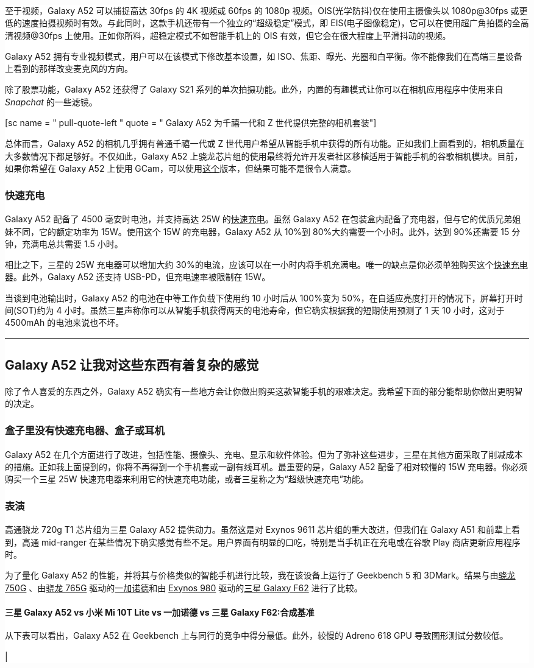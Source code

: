 至于视频，Galaxy A52 可以捕捉高达 30fps 的 4K 视频或 60fps 的 1080p 视频。OIS(光学防抖)仅在使用主摄像头以 1080p@30fps 或更低的速度拍摄视频时有效。与此同时，这款手机还带有一个独立的“超级稳定”模式，即 EIS(电子图像稳定)，它可以在使用超广角拍摄的全高清视频@30fps 上使用。正如你所料，超稳定模式不如智能手机上的 OIS 有效，但它会在很大程度上平滑抖动的视频。

Galaxy A52 拥有专业视频模式，用户可以在该模式下修改基本设置，如 ISO、焦距、曝光、光圈和白平衡。你不能像我们在高端三星设备上看到的那样改变麦克风的方向。

除了股票功能，Galaxy A52 还获得了 Galaxy S21 系列的单次拍摄功能。此外，内置的有趣模式让你可以在相机应用程序中使用来自 *Snapchat* 的一些滤镜。

[sc name = " pull-quote-left " quote = " Galaxy A52 为千禧一代和 Z 世代提供完整的相机套装"]

总体而言，Galaxy A52 的相机几乎拥有普通千禧一代或 Z 世代用户希望从智能手机中获得的所有功能。正如我们上面看到的，相机质量在大多数情况下都足够好。不仅如此，Galaxy A52 上骁龙芯片组的使用最终将允许开发者社区移植适用于智能手机的谷歌相机模块。目前，如果你希望在 Galaxy A52 上使用 GCam，可以使用[这个](https://www.celsoazevedo.com/files/android/google-camera/f/changelog1460/)版本，但结果可能不是很令人满意。

### 快速充电

Galaxy A52 配备了 4500 毫安时电池，并支持高达 25W 的[快速充电](https://www.xda-developers.com/how-does-fast-charging-work/)。虽然 Galaxy A52 在包装盒内配备了充电器，但与它的优质兄弟姐妹不同，它的额定功率为 15W。使用这个 15W 的充电器，Galaxy A52 从 10%到 80%大约需要一个小时。此外，达到 90%还需要 15 分钟，充满电总共需要 1.5 小时。

相比之下，三星的 25W 充电器可以增加大约 30%的电流，应该可以在一小时内将手机充满电。唯一的缺点是你必须单独购买这个[快速充电器](https://www.xda-developers.com/best-galaxy-s21-fast-chargers/)。此外，Galaxy A52 还支持 USB-PD，但充电速率被限制在 15W。

当谈到电池输出时，Galaxy A52 的电池在中等工作负载下使用约 10 小时后从 100%变为 50%，在自适应亮度打开的情况下，屏幕打开时间(SOT)约为 4 小时。虽然三星声称你可以从智能手机获得两天的电池寿命，但它确实根据我的短期使用预测了 1 天 10 小时，这对于 4500mAh 的电池来说也不坏。

* * *

## Galaxy A52 让我对这些东西有着复杂的感觉

除了令人喜爱的东西之外，Galaxy A52 确实有一些地方会让你做出购买这款智能手机的艰难决定。我希望下面的部分能帮助你做出更明智的决定。

### 盒子里没有快速充电器、盒子或耳机

Galaxy A52 在几个方面进行了改进，包括性能、摄像头、充电、显示和软件体验。但为了弥补这些进步，三星在其他方面采取了削减成本的措施。正如我上面提到的，你将不再得到一个手机套或一副有线耳机。最重要的是，Galaxy A52 配备了相对较慢的 15W 充电器。你必须购买一个三星 25W 快速充电器来利用它的快速充电功能，或者三星称之为“超级快速充电”功能。

### 表演

高通骁龙 720g T1 芯片组为三星 Galaxy A52 提供动力。虽然这是对 Exynos 9611 芯片组的重大改进，但我们在 Galaxy A51 和前辈上看到，高通 mid-ranger 在某些情况下确实感觉有些不足。用户界面有明显的口吃，特别是当手机正在充电或在谷歌 Play 商店更新应用程序时。

为了量化 Galaxy A52 的性能，并将其与价格类似的智能手机进行比较，我在该设备上运行了 Geekbench 5 和 3DMark。结果与由[骁龙 750G](https://www.xda-developers.com/qualcomm-snapdragon-750g-processor-specifications-features/) 、由[骁龙 765G](https://www.xda-developers.com/qualcomm-snapdragon-765-processor-specifications-features/) 驱动的[一加诺德](https://www.xda-developers.com/oneplus-nord-phones-are-reportedly-doing-quite-well-in-the-u-s/)和由 [Exynos 980](https://www.xda-developers.com/samsung-exynos-980-5g-modem/) 驱动的[三星 Galaxy F62](https://www.xda-developers.com/samsung-galaxy-f62-india-launch/) 进行了比较。

#### 三星 Galaxy A52 vs 小米 Mi 10T Lite vs 一加诺德 vs 三星 Galaxy F62:合成基准

从下表可以看出，Galaxy A52 在 Geekbench 上与同行的竞争中得分最低。此外，较慢的 Adreno 618 GPU 导致图形测试分数较低。

| 

